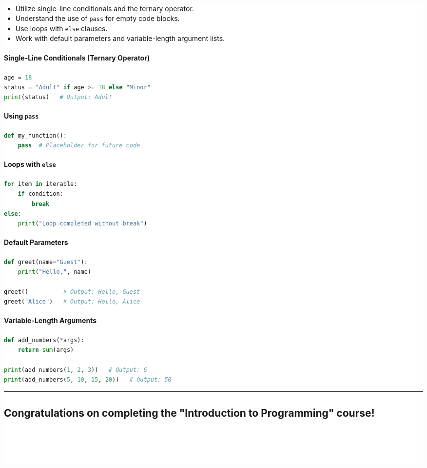 - Utilize single-line conditionals and the ternary operator.
- Understand the use of `pass` for empty code blocks.
- Use loops with `else` clauses.
- Work with default parameters and variable-length argument lists.

#### Single-Line Conditionals (Ternary Operator)

```python
age = 18
status = "Adult" if age >= 18 else "Minor"
print(status)   # Output: Adult
```

#### Using `pass`

```python
def my_function():
    pass  # Placeholder for future code
```

#### Loops with `else`

```python
for item in iterable:
    if condition:
        break
else:
    print("Loop completed without break")
```

#### Default Parameters

```python
def greet(name="Guest"):
    print("Hello,", name)

greet()          # Output: Hello, Guest
greet("Alice")   # Output: Hello, Alice
```

#### Variable-Length Arguments

```python
def add_numbers(*args):
    return sum(args)

print(add_numbers(1, 2, 3))   # Output: 6
print(add_numbers(5, 10, 15, 20))   # Output: 50
```
---
**Congratulations on completing the "Introduction to Programming" course!**
<br><br> 
---
<br><br> 

